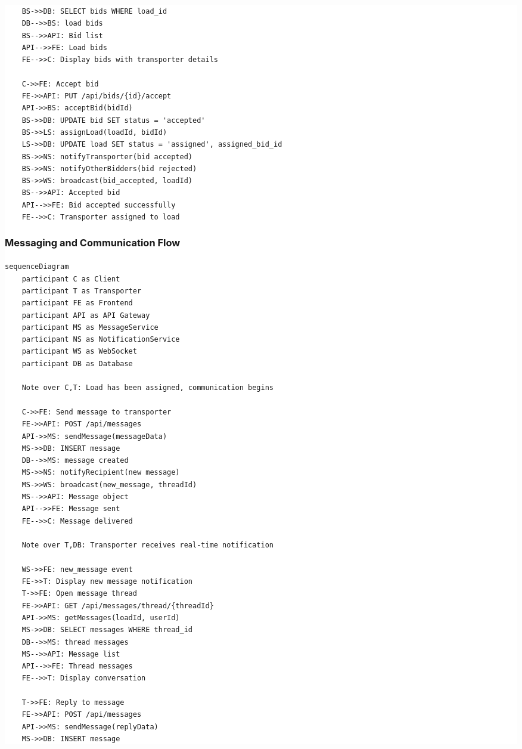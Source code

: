 ```mermaid
    BS->>DB: SELECT bids WHERE load_id
    DB-->>BS: load bids
    BS-->>API: Bid list
    API-->>FE: Load bids
    FE-->>C: Display bids with transporter details

    C->>FE: Accept bid
    FE->>API: PUT /api/bids/{id}/accept
    API->>BS: acceptBid(bidId)
    BS->>DB: UPDATE bid SET status = 'accepted'
    BS->>LS: assignLoad(loadId, bidId)
    LS->>DB: UPDATE load SET status = 'assigned', assigned_bid_id
    BS->>NS: notifyTransporter(bid accepted)
    BS->>NS: notifyOtherBidders(bid rejected)
    BS->>WS: broadcast(bid_accepted, loadId)
    BS-->>API: Accepted bid
    API-->>FE: Bid accepted successfully
    FE-->>C: Transporter assigned to load
```

### Messaging and Communication Flow

```mermaid
sequenceDiagram
    participant C as Client
    participant T as Transporter
    participant FE as Frontend
    participant API as API Gateway
    participant MS as MessageService
    participant NS as NotificationService
    participant WS as WebSocket
    participant DB as Database

    Note over C,T: Load has been assigned, communication begins

    C->>FE: Send message to transporter
    FE->>API: POST /api/messages
    API->>MS: sendMessage(messageData)
    MS->>DB: INSERT message
    DB-->>MS: message created
    MS->>NS: notifyRecipient(new message)
    MS->>WS: broadcast(new_message, threadId)
    MS-->>API: Message object
    API-->>FE: Message sent
    FE-->>C: Message delivered

    Note over T,DB: Transporter receives real-time notification

    WS->>FE: new_message event
    FE->>T: Display new message notification
    T->>FE: Open message thread
    FE->>API: GET /api/messages/thread/{threadId}
    API->>MS: getMessages(loadId, userId)
    MS->>DB: SELECT messages WHERE thread_id
    DB-->>MS: thread messages
    MS-->>API: Message list
    API-->>FE: Thread messages
    FE-->>T: Display conversation

    T->>FE: Reply to message
    FE->>API: POST /api/messages
    API->>MS: sendMessage(replyData)
    MS->>DB: INSERT message
```